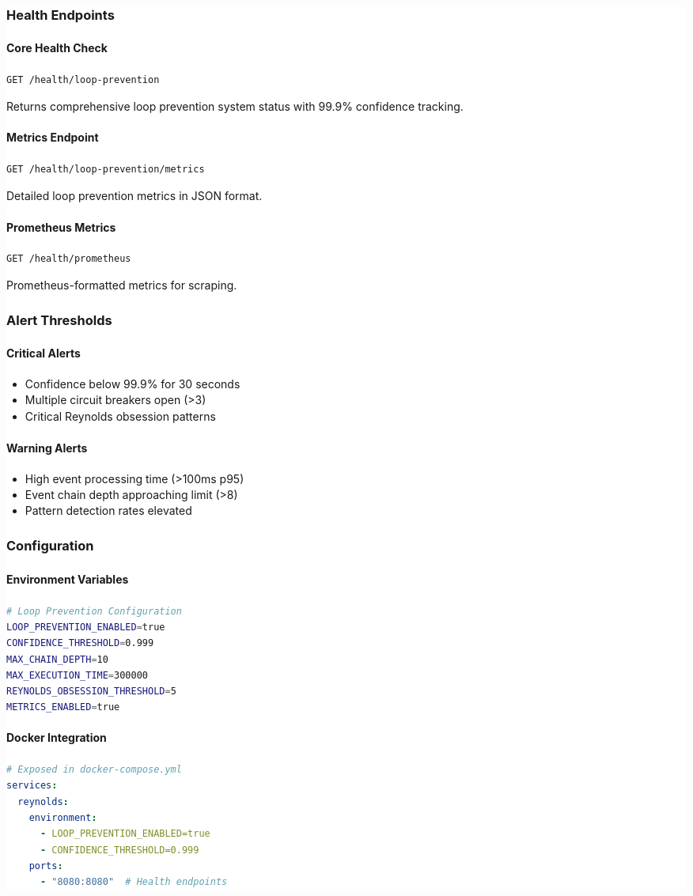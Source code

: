 ### Health Endpoints

#### Core Health Check
```
GET /health/loop-prevention
```
Returns comprehensive loop prevention system status with 99.9% confidence tracking.

#### Metrics Endpoint
```
GET /health/loop-prevention/metrics
```
Detailed loop prevention metrics in JSON format.

#### Prometheus Metrics
```
GET /health/prometheus
```
Prometheus-formatted metrics for scraping.

### Alert Thresholds

#### Critical Alerts
- Confidence below 99.9% for 30 seconds
- Multiple circuit breakers open (>3)
- Critical Reynolds obsession patterns

#### Warning Alerts  
- High event processing time (>100ms p95)
- Event chain depth approaching limit (>8)
- Pattern detection rates elevated

### Configuration

#### Environment Variables
```bash
# Loop Prevention Configuration
LOOP_PREVENTION_ENABLED=true
CONFIDENCE_THRESHOLD=0.999
MAX_CHAIN_DEPTH=10
MAX_EXECUTION_TIME=300000
REYNOLDS_OBSESSION_THRESHOLD=5
METRICS_ENABLED=true
```

#### Docker Integration
```yaml
# Exposed in docker-compose.yml
services:
  reynolds:
    environment:
      - LOOP_PREVENTION_ENABLED=true
      - CONFIDENCE_THRESHOLD=0.999
    ports:
      - "8080:8080"  # Health endpoints
```
